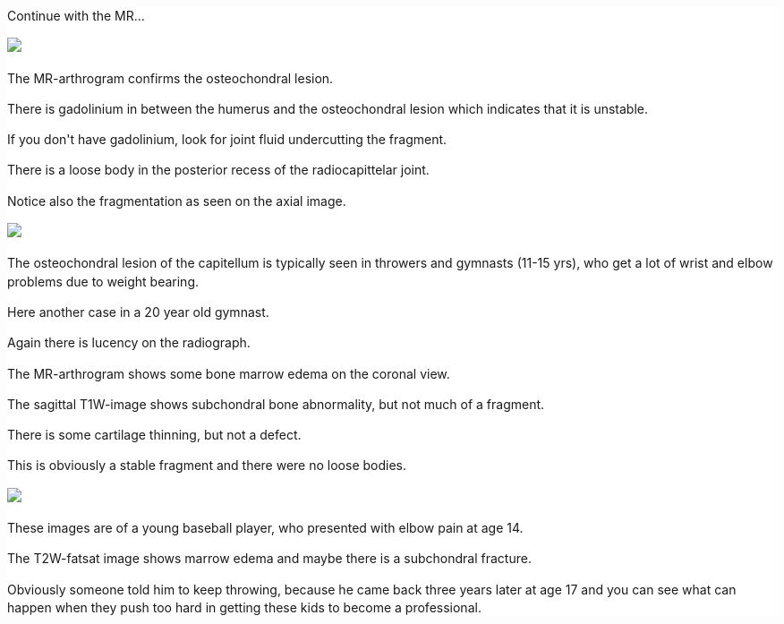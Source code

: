 Continue with the MR...








![](/img/containers/main/elbow-mri/a5211f593c1187_22-OC-lesion.jpg/8f5049e6996a6daf4c95f2a013dcc85c.jpg)




The MR-arthrogram confirms the osteochondral lesion.  

There is gadolinium in between the humerus and the osteochondral lesion which indicates that it is unstable.  

If you don't have gadolinium, look for joint fluid undercutting the fragment.   

There is a loose body in the posterior recess of the radiocapittelar joint.

Notice also the fragmentation as seen on the axial image.








![](/img/containers/main/elbow-mri/a5211fae56c976_23-OC-lesion.jpg/e2fde37279eace8c128b9a36c646bd34.jpg)




The osteochondral lesion of the capitellum is typically seen in throwers and gymnasts (11-15 yrs), who get a lot of wrist and elbow problems due to weight bearing.

Here another case in a 20 year old gymnast.

Again there is lucency on the radiograph.  

The MR-arthrogram shows some bone marrow edema on the coronal view.  

The sagittal T1W-image shows subchondral bone abnormality, but not much of a fragment.  

There is some cartilage thinning, but not a defect.  

This is obviously a stable fragment and there were no loose bodies.








![](/img/containers/main/elbow-mri/a5211fe1d4a928_24-OC-lesion.jpg/04da609d13dd8c00502b3c7b026ef53a.jpg)




These images are of a young baseball player, who presented with elbow pain at age 14.  

The T2W-fatsat image shows marrow edema and maybe there is a subchondral fracture.

Obviously someone told him to keep throwing, because he came back three years later at age 17 and you can see what can happen when they push too hard in getting these kids to become a professional.  

